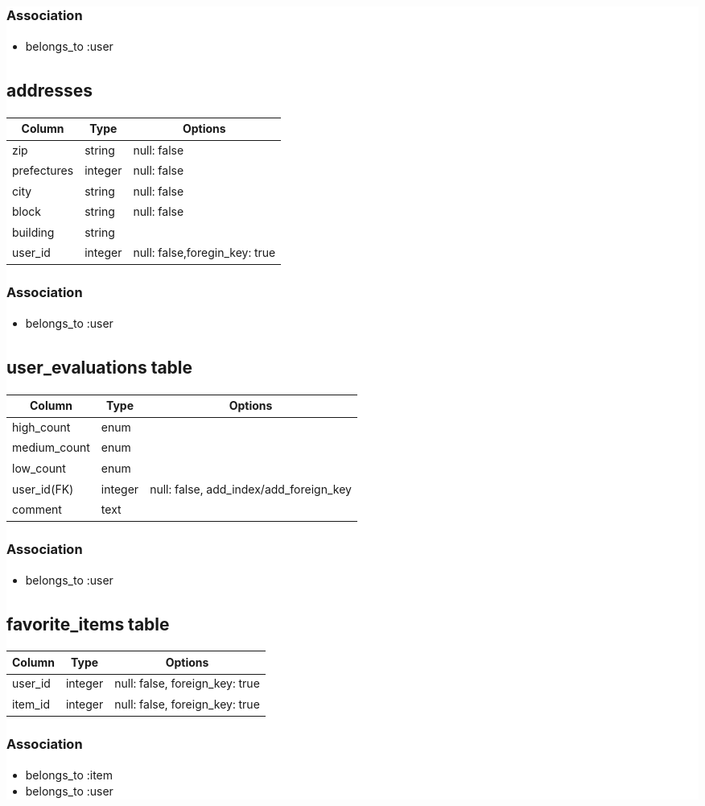 ### Association
- belongs_to :user

## addresses

|Column|Type|Options|
|------|----|-------|
|zip|string|null: false|
|prefectures|integer|null: false|
|city|string|null: false|
|block|string|null: false|
|building|string||
|user_id|integer|null: false,foregin_key: true|

### Association
- belongs_to :user

## user_evaluations table

|Column|Type|Options|
|------|----|-------|
|high_count|enum||
|medium_count|enum||
|low_count|enum||
|user_id(FK)|integer|null: false, add_index/add_foreign_key|
|comment|text||

### Association
- belongs_to :user

## favorite_items table

|Column|Type|Options|
|------|----|-------|
|user_id|integer|null: false, foreign_key: true|
|item_id|integer|null: false, foreign_key: true|

### Association
- belongs_to :item
- belongs_to :user
